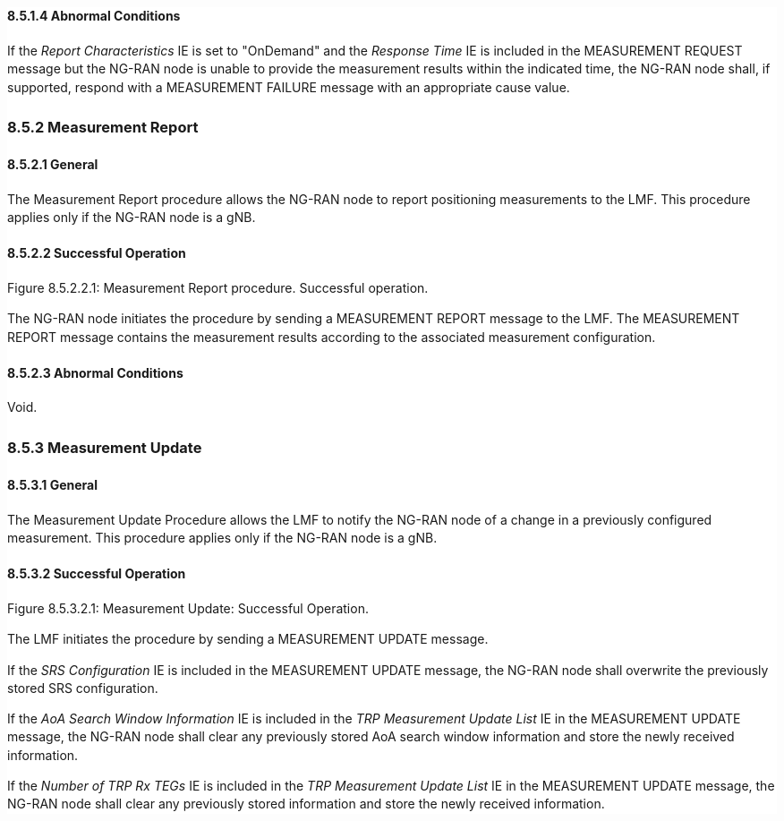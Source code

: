 #### 8.5.1.4 Abnormal Conditions

If the *Report Characteristics* IE is set to \"OnDemand\" and the
*Response Time* IE is included in the MEASUREMENT REQUEST message but
the NG-RAN node is unable to provide the measurement results within the
indicated time, the NG-RAN node shall, if supported, respond with a
MEASUREMENT FAILURE message with an appropriate cause value.

### 8.5.2 Measurement Report

#### 8.5.2.1 General

The Measurement Report procedure allows the NG-RAN node to report
positioning measurements to the LMF. This procedure applies only if the
NG-RAN node is a gNB.

#### 8.5.2.2 Successful Operation

Figure 8.5.2.2.1: Measurement Report procedure. Successful operation.

The NG-RAN node initiates the procedure by sending a MEASUREMENT REPORT
message to the LMF. The MEASUREMENT REPORT message contains the
measurement results according to the associated measurement
configuration.

#### 8.5.2.3 Abnormal Conditions

Void.

### 8.5.3 Measurement Update

#### 8.5.3.1 General

The Measurement Update Procedure allows the LMF to notify the NG-RAN
node of a change in a previously configured measurement. This procedure
applies only if the NG-RAN node is a gNB.

#### 8.5.3.2 Successful Operation

Figure 8.5.3.2.1: Measurement Update: Successful Operation.

The LMF initiates the procedure by sending a MEASUREMENT UPDATE message.

If the *SRS Configuration* IE is included in the MEASUREMENT UPDATE
message, the NG-RAN node shall overwrite the previously stored SRS
configuration.

If the *AoA Search Window Information* IE is included in the *TRP
Measurement Update List* IE in the MEASUREMENT UPDATE message, the
NG-RAN node shall clear any previously stored AoA search window
information and store the newly received information.

If the *Number of TRP Rx TEGs* IE is included in the *TRP Measurement
Update List* IE in the MEASUREMENT UPDATE message, the NG-RAN node shall
clear any previously stored information and store the newly received
information.
